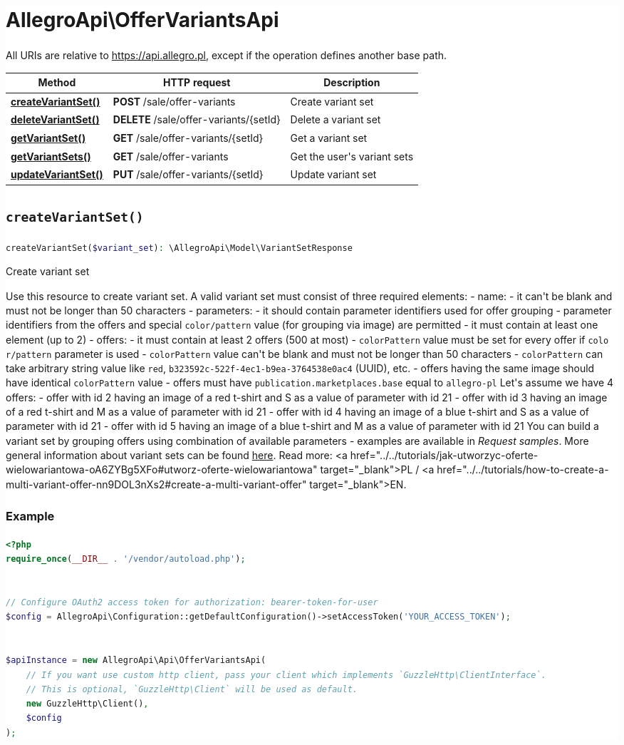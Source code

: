 # AllegroApi\OfferVariantsApi

All URIs are relative to https://api.allegro.pl, except if the operation defines another base path.

| Method | HTTP request | Description |
| ------------- | ------------- | ------------- |
| [**createVariantSet()**](OfferVariantsApi.md#createVariantSet) | **POST** /sale/offer-variants | Create variant set |
| [**deleteVariantSet()**](OfferVariantsApi.md#deleteVariantSet) | **DELETE** /sale/offer-variants/{setId} | Delete a variant set |
| [**getVariantSet()**](OfferVariantsApi.md#getVariantSet) | **GET** /sale/offer-variants/{setId} | Get a variant set |
| [**getVariantSets()**](OfferVariantsApi.md#getVariantSets) | **GET** /sale/offer-variants | Get the user&#39;s variant sets |
| [**updateVariantSet()**](OfferVariantsApi.md#updateVariantSet) | **PUT** /sale/offer-variants/{setId} | Update variant set |


## `createVariantSet()`

```php
createVariantSet($variant_set): \AllegroApi\Model\VariantSetResponse
```

Create variant set

Use this resource to create variant set.   A valid variant set must consist of three required elements:  - name:    - it can't be blank and must not be longer than 50 characters  - parameters:    - it should contain parameter identifiers used for offer grouping    - parameter identifiers from the offers and special `color/pattern` value (for grouping via image) are permitted    - it must contain at least one element (up to 2)  - offers:    - it must contain at least 2 offers (500 at most)    - `colorPattern` value must be set for every offer if `color/pattern` parameter is used    - `colorPattern` value can't be blank and must not be longer than 50 characters    - `colorPattern` can take arbitrary string value like `red`, `b323592c-522f-4ec1-b9ea-3764538e0ac4` (UUID), etc.    - offers having the same image should have identical `colorPattern` value    - offers must have `publication.marketplaces.base` equal to `allegro-pl`    Let's assume we have 4 offers:    - offer with id 2 having an image of a red t-shirt and S as a value of parameter with id 21    - offer with id 3 having an image of a red t-shirt and M as a value of parameter with id 21    - offer with id 4 having an image of a blue t-shirt and S as a value of parameter with id 21    - offer with id 5 having an image of a blue t-shirt and M as a value of parameter with id 21    You can build a variant set by grouping offers using combination of available parameters - examples are available in <i>Request samples</i>.    More general information about variant sets can be found [here](https://allegro.pl/pomoc/faq/wielowariantowosc-jak-polaczyc-oferty-xGgaOByGgTb#dodatkowe-informacje). Read more: <a href=\"../../tutorials/jak-utworzyc-oferte-wielowariantowa-oA6ZYBg5XFo#utworz-oferte-wielowariantowa\" target=\"_blank\">PL</a> / <a href=\"../../tutorials/how-to-create-a-multi-variant-offer-nn9DOL3nXs2#create-a-multi-variant-offer\" target=\"_blank\">EN</a>.

### Example

```php
<?php
require_once(__DIR__ . '/vendor/autoload.php');


// Configure OAuth2 access token for authorization: bearer-token-for-user
$config = AllegroApi\Configuration::getDefaultConfiguration()->setAccessToken('YOUR_ACCESS_TOKEN');


$apiInstance = new AllegroApi\Api\OfferVariantsApi(
    // If you want use custom http client, pass your client which implements `GuzzleHttp\ClientInterface`.
    // This is optional, `GuzzleHttp\Client` will be used as default.
    new GuzzleHttp\Client(),
    $config
);
```